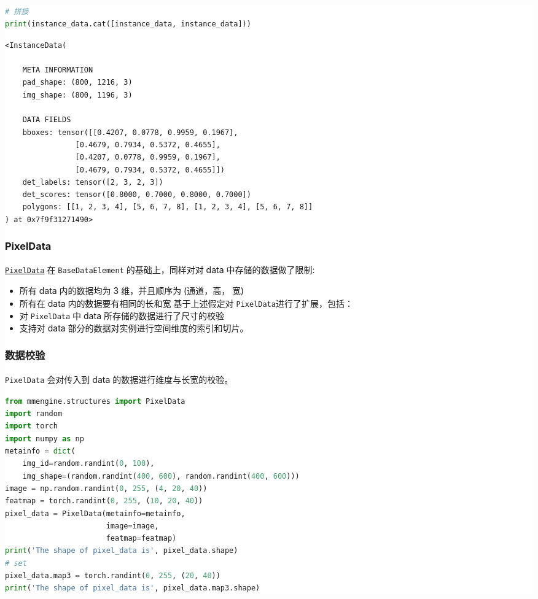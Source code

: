 ```python
# 拼接
print(instance_data.cat([instance_data, instance_data]))
```

```
<InstanceData(

    META INFORMATION
    pad_shape: (800, 1216, 3)
    img_shape: (800, 1196, 3)

    DATA FIELDS
    bboxes: tensor([[0.4207, 0.0778, 0.9959, 0.1967],
                [0.4679, 0.7934, 0.5372, 0.4655],
                [0.4207, 0.0778, 0.9959, 0.1967],
                [0.4679, 0.7934, 0.5372, 0.4655]])
    det_labels: tensor([2, 3, 2, 3])
    det_scores: tensor([0.8000, 0.7000, 0.8000, 0.7000])
    polygons: [[1, 2, 3, 4], [5, 6, 7, 8], [1, 2, 3, 4], [5, 6, 7, 8]]
) at 0x7f9f31271490>
```

### PixelData

[`PixelData`](mmengine.structures.PixelData) 在 `BaseDataElement` 的基础上，同样对对 data 中存储的数据做了限制:

- 所有 data 内的数据均为 3 维，并且顺序为 (通道，高， 宽)
- 所有在 data 内的数据要有相同的长和宽
  基于上述假定对 `PixelData`进行了扩展，包括：
- 对 `PixelData` 中 data 所存储的数据进行了尺寸的校验
- 支持对 data 部分的数据对实例进行空间维度的索引和切片。

### 数据校验

`PixelData` 会对传入到 data 的数据进行维度与长宽的校验。

```python
from mmengine.structures import PixelData
import random
import torch
import numpy as np
metainfo = dict(
    img_id=random.randint(0, 100),
    img_shape=(random.randint(400, 600), random.randint(400, 600)))
image = np.random.randint(0, 255, (4, 20, 40))
featmap = torch.randint(0, 255, (10, 20, 40))
pixel_data = PixelData(metainfo=metainfo,
                       image=image,
                       featmap=featmap)
print('The shape of pixel_data is', pixel_data.shape)
# set
pixel_data.map3 = torch.randint(0, 255, (20, 40))
print('The shape of pixel_data is', pixel_data.map3.shape)
```
